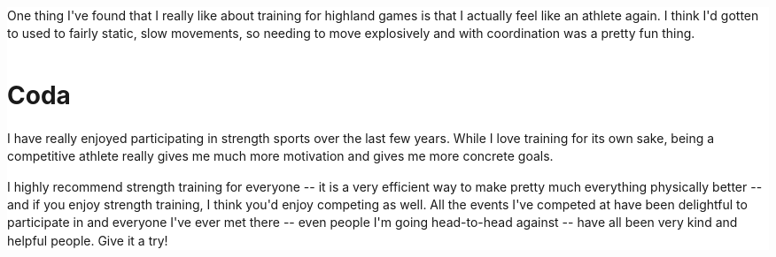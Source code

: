 One thing I've found that I really like about training for highland games is that I actually feel like an athlete again.
I think I'd gotten to used to fairly static, slow movements, so needing to move explosively and with coordination was a pretty fun thing.

# Coda

I have really enjoyed participating in strength sports over the last few years.
While I love training for its own sake, being a competitive athlete really gives me much more motivation and gives me more concrete goals.

I highly recommend strength training for everyone -- it is a very efficient way to make pretty much everything physically better -- and if you enjoy strength training, I think you'd enjoy competing as well.
All the events I've competed at have been delightful to participate in and everyone I've ever met there -- even people I'm going head-to-head against -- have all been very kind and helpful people.
Give it a try!

  [^fat]: which is somewhat hard to nail down with an exact percentage, but generally thought to be in the 3-5% range for pros
  [^cleanpress]: It was removed due to difficulty in judging, since the rules required the press be "strict", which could be very hard to objectively determine.
  [^events]: Especially compared to powerlifting meets, which are typically fairly dour things held in grungy gyms and attended by no-one but other powerliftings and maybe family, if you can convince them.
  [^caber]: Athletes get three attempts to turn the caber, but often that will qualify you for the challenge caber, which you get another three attempts on.
